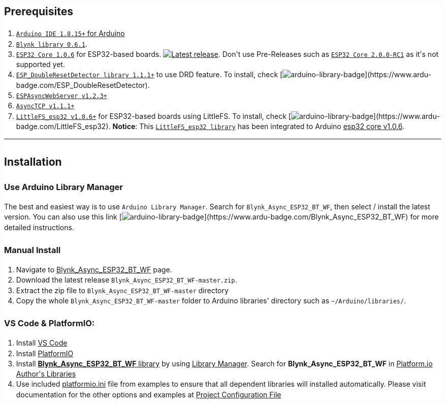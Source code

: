 
## Prerequisites

1. [`Arduino IDE 1.8.15+` for Arduino](https://www.arduino.cc/en/Main/Software)
2. [`Blynk library 0.6.1`](https://github.com/blynkkk/blynk-library/releases).
3. [`ESP32 Core 1.0.6`](https://github.com/espressif/arduino-esp32) for ESP32-based boards. [![Latest release](https://img.shields.io/github/release/espressif/arduino-esp32.svg)](https://github.com/espressif/arduino-esp32/releases/latest/). Don't use Pre-Releases such as [`ESP32 Core 2.0.0-RC1`](https://github.com/espressif/arduino-esp32/releases/tag/2.0.0-rc1) as it's not supported yet.
4. [`ESP_DoubleResetDetector library 1.1.1+`](https://github.com/khoih-prog/ESP_DoubleResetDetector) to use DRD feature. To install, check [![arduino-library-badge](https://www.ardu-badge.com/badge/ESP_DoubleResetDetector.svg?)](https://www.ardu-badge.com/ESP_DoubleResetDetector).
5. [`ESPAsyncWebServer v1.2.3+`](https://github.com/me-no-dev/ESPAsyncWebServer)
6. [`AsyncTCP v1.1.1+`](https://github.com/me-no-dev/AsyncTCP)
7. [`LittleFS_esp32 v1.0.6+`](https://github.com/lorol/LITTLEFS) for ESP32-based boards using LittleFS. To install, check [![arduino-library-badge](https://www.ardu-badge.com/badge/LittleFS_esp32.svg?)](https://www.ardu-badge.com/LittleFS_esp32). **Notice**: This [`LittleFS_esp32 library`](https://github.com/lorol/LITTLEFS) has been integrated to Arduino [esp32 core v1.0.6](https://github.com/espressif/arduino-esp32/tree/master/libraries/LITTLEFS).
 
---

## Installation

### Use Arduino Library Manager
The best and easiest way is to use `Arduino Library Manager`. Search for `Blynk_Async_ESP32_BT_WF`, then select / install the latest version. You can also use this link [![arduino-library-badge](https://www.ardu-badge.com/badge/Blynk_Async_ESP32_BT_WF.svg?)](https://www.ardu-badge.com/Blynk_Async_ESP32_BT_WF) for more detailed instructions.

### Manual Install

1. Navigate to [Blynk_Async_ESP32_BT_WF](https://github.com/khoih-prog/Blynk_Async_ESP32_BT_WF) page.
2. Download the latest release `Blynk_Async_ESP32_BT_WF-master.zip`.
3. Extract the zip file to `Blynk_Async_ESP32_BT_WF-master` directory 
4. Copy the whole `Blynk_Async_ESP32_BT_WF-master` folder to Arduino libraries' directory such as `~/Arduino/libraries/`.

### VS Code & PlatformIO:

1. Install [VS Code](https://code.visualstudio.com/)
2. Install [PlatformIO](https://platformio.org/platformio-ide)
3. Install [**Blynk_Async_ESP32_BT_WF** library](https://platformio.org/lib/show/11093/Blynk_Async_ESP32_BT_WF) by using [Library Manager](https://platformio.org/lib/show/11093/Blynk_Async_ESP32_BT_WF/installation). Search for **Blynk_Async_ESP32_BT_WF** in [Platform.io Author's Libraries](https://platformio.org/lib/search?query=author:%22Khoi%20Hoang%22)
4. Use included [platformio.ini](platformio/platformio.ini) file from examples to ensure that all dependent libraries will installed automatically. Please visit documentation for the other options and examples at [Project Configuration File](https://docs.platformio.org/page/projectconf.html)
